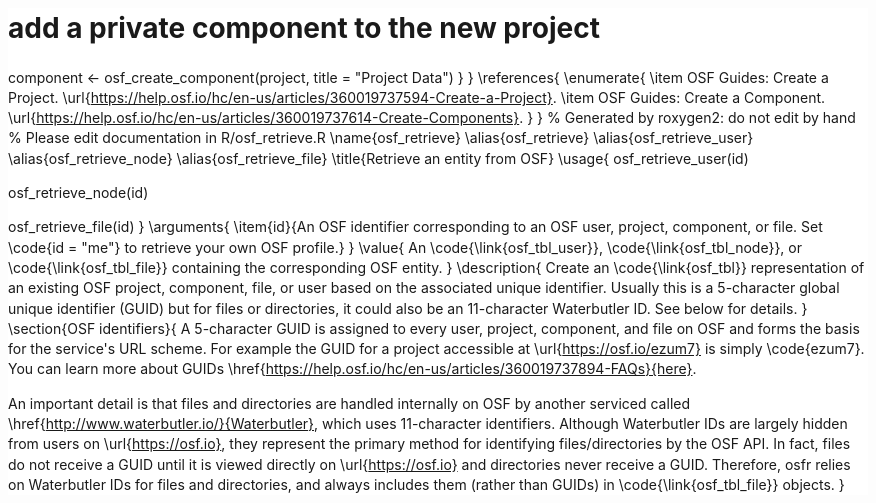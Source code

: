 # add a private component to the new project
component <- osf_create_component(project, title = "Project Data")
}
}
\references{
\enumerate{
\item OSF Guides: Create a Project.
\url{https://help.osf.io/hc/en-us/articles/360019737594-Create-a-Project}.
\item OSF Guides: Create a Component.
\url{https://help.osf.io/hc/en-us/articles/360019737614-Create-Components}.
}
}
% Generated by roxygen2: do not edit by hand
% Please edit documentation in R/osf_retrieve.R
\name{osf_retrieve}
\alias{osf_retrieve}
\alias{osf_retrieve_user}
\alias{osf_retrieve_node}
\alias{osf_retrieve_file}
\title{Retrieve an entity from OSF}
\usage{
osf_retrieve_user(id)

osf_retrieve_node(id)

osf_retrieve_file(id)
}
\arguments{
\item{id}{An OSF identifier corresponding to an OSF user, project, component,
or file. Set \code{id = "me"} to retrieve your own OSF profile.}
}
\value{
An \code{\link{osf_tbl_user}}, \code{\link{osf_tbl_node}}, or \code{\link{osf_tbl_file}} containing
the corresponding OSF entity.
}
\description{
Create an \code{\link{osf_tbl}} representation of an existing OSF project, component,
file, or user based on the associated unique identifier. Usually this is a
5-character global unique identifier (GUID) but for files or directories, it
could also be an 11-character Waterbutler ID. See below for details.
}
\section{OSF identifiers}{
 A 5-character GUID is assigned to every user,
project, component, and file on OSF and forms the basis for the service's
URL scheme. For example the GUID for a project accessible at
\url{https://osf.io/ezum7} is simply \code{ezum7}. You can learn more about GUIDs
\href{https://help.osf.io/hc/en-us/articles/360019737894-FAQs}{here}.

An important detail is that files and directories are handled internally on
OSF by another serviced called \href{http://www.waterbutler.io/}{Waterbutler},
which uses 11-character identifiers. Although Waterbutler IDs are largely
hidden from users on \url{https://osf.io}, they represent the primary method for
identifying files/directories by the OSF API. In fact, files do not receive a
GUID until it is viewed directly on \url{https://osf.io} and directories never
receive a GUID. Therefore, osfr relies on Waterbutler IDs for files and
directories, and always includes them (rather than GUIDs) in \code{\link{osf_tbl_file}}
objects.
}
